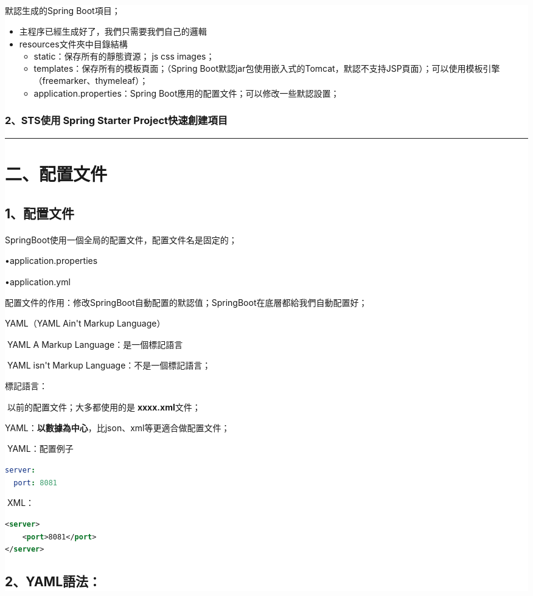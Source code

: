 默認生成的Spring Boot項目；

- 主程序已經生成好了，我們只需要我們自己的邏輯
- resources文件夾中目錄結構
  - static：保存所有的靜態資源； js css  images；
  - templates：保存所有的模板頁面；（Spring Boot默認jar包使用嵌入式的Tomcat，默認不支持JSP頁面）；可以使用模板引擎（freemarker、thymeleaf）；
  - application.properties：Spring Boot應用的配置文件；可以修改一些默認設置；

### 2、STS使用 Spring Starter Project快速創建項目



-------------



# 二、配置文件

## 1、配置文件

SpringBoot使用一個全局的配置文件，配置文件名是固定的；

•application.properties

•application.yml



配置文件的作用：修改SpringBoot自動配置的默認值；SpringBoot在底層都給我們自動配置好；



YAML（YAML Ain't Markup Language）

​	YAML  A Markup Language：是一個標記語言

​	YAML   isn't Markup Language：不是一個標記語言；

標記語言：

​	以前的配置文件；大多都使用的是  **xxxx.xml**文件；

​	YAML：**以數據為中心**，比json、xml等更適合做配置文件；

​	YAML：配置例子

```yaml
server:
  port: 8081
```

​	XML：

```xml
<server>
	<port>8081</port>
</server>
```



## 2、YAML語法：
